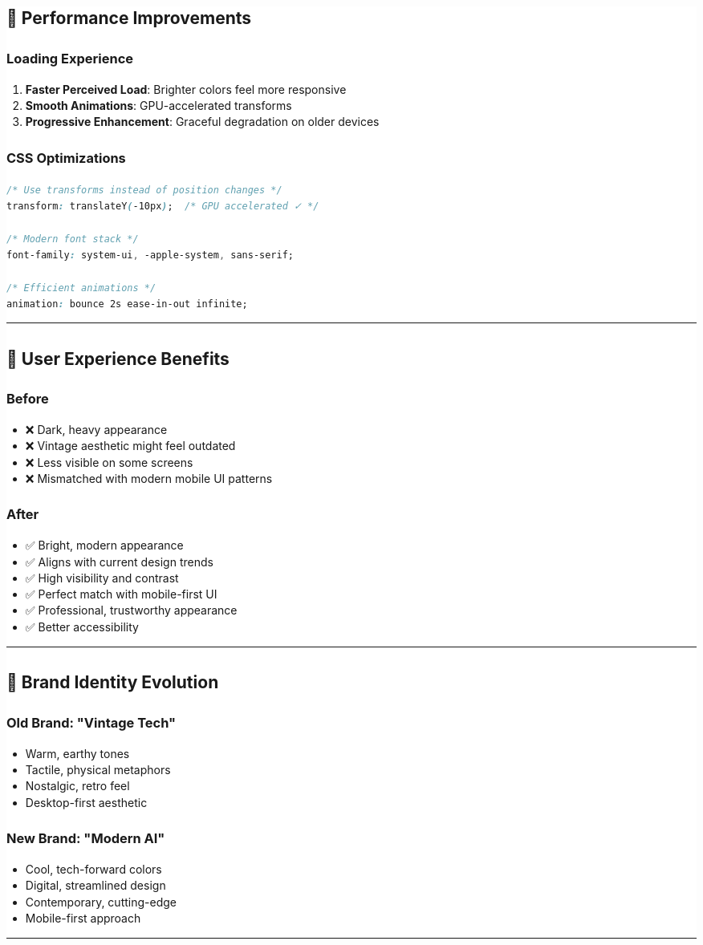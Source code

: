 
## 🚀 Performance Improvements

### Loading Experience
1. **Faster Perceived Load**: Brighter colors feel more responsive
2. **Smooth Animations**: GPU-accelerated transforms
3. **Progressive Enhancement**: Graceful degradation on older devices

### CSS Optimizations
```css
/* Use transforms instead of position changes */
transform: translateY(-10px);  /* GPU accelerated ✓ */

/* Modern font stack */
font-family: system-ui, -apple-system, sans-serif;

/* Efficient animations */
animation: bounce 2s ease-in-out infinite;
```

---

## 🎯 User Experience Benefits

### Before
- ❌ Dark, heavy appearance
- ❌ Vintage aesthetic might feel outdated
- ❌ Less visible on some screens
- ❌ Mismatched with modern mobile UI patterns

### After
- ✅ Bright, modern appearance
- ✅ Aligns with current design trends
- ✅ High visibility and contrast
- ✅ Perfect match with mobile-first UI
- ✅ Professional, trustworthy appearance
- ✅ Better accessibility

---

## 🌈 Brand Identity Evolution

### Old Brand: "Vintage Tech"
- Warm, earthy tones
- Tactile, physical metaphors
- Nostalgic, retro feel
- Desktop-first aesthetic

### New Brand: "Modern AI"
- Cool, tech-forward colors
- Digital, streamlined design
- Contemporary, cutting-edge
- Mobile-first approach

---